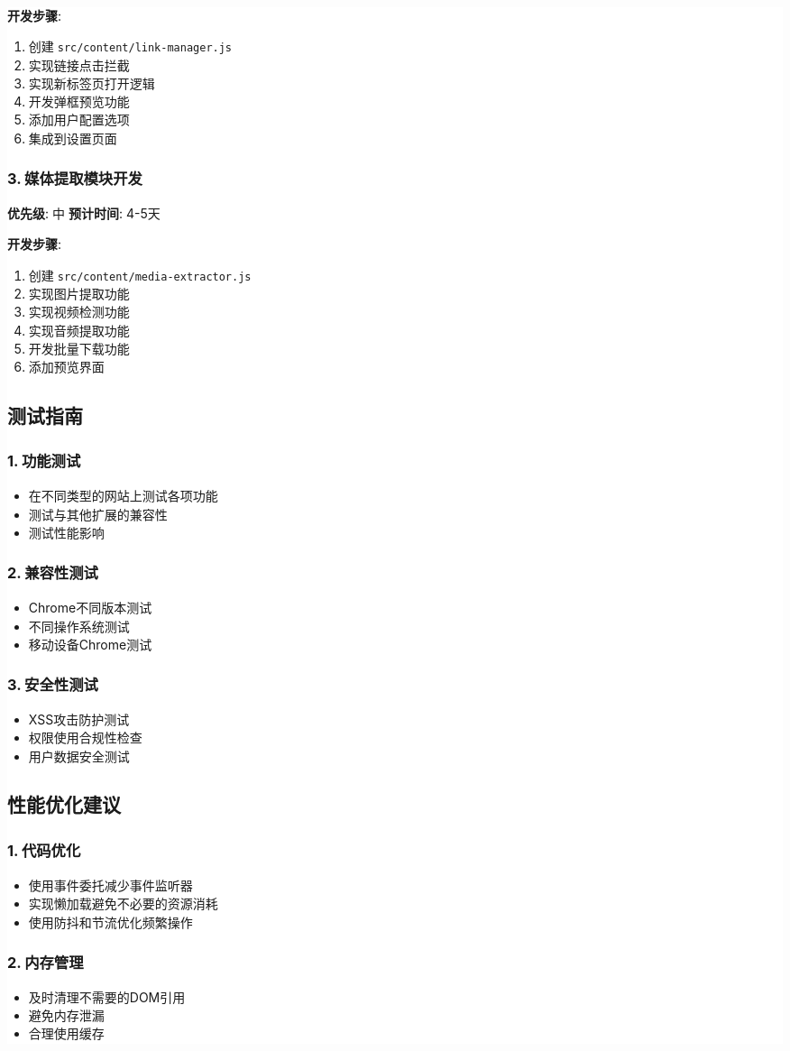 **开发步骤**:
1. 创建 `src/content/link-manager.js`
2. 实现链接点击拦截
3. 实现新标签页打开逻辑
4. 开发弹框预览功能
5. 添加用户配置选项
6. 集成到设置页面

### 3. 媒体提取模块开发
**优先级**: 中
**预计时间**: 4-5天

**开发步骤**:
1. 创建 `src/content/media-extractor.js`
2. 实现图片提取功能
3. 实现视频检测功能
4. 实现音频提取功能
5. 开发批量下载功能
6. 添加预览界面

## 测试指南

### 1. 功能测试
- 在不同类型的网站上测试各项功能
- 测试与其他扩展的兼容性
- 测试性能影响

### 2. 兼容性测试
- Chrome不同版本测试
- 不同操作系统测试
- 移动设备Chrome测试

### 3. 安全性测试
- XSS攻击防护测试
- 权限使用合规性检查
- 用户数据安全测试

## 性能优化建议

### 1. 代码优化
- 使用事件委托减少事件监听器
- 实现懒加载避免不必要的资源消耗
- 使用防抖和节流优化频繁操作

### 2. 内存管理
- 及时清理不需要的DOM引用
- 避免内存泄漏
- 合理使用缓存
